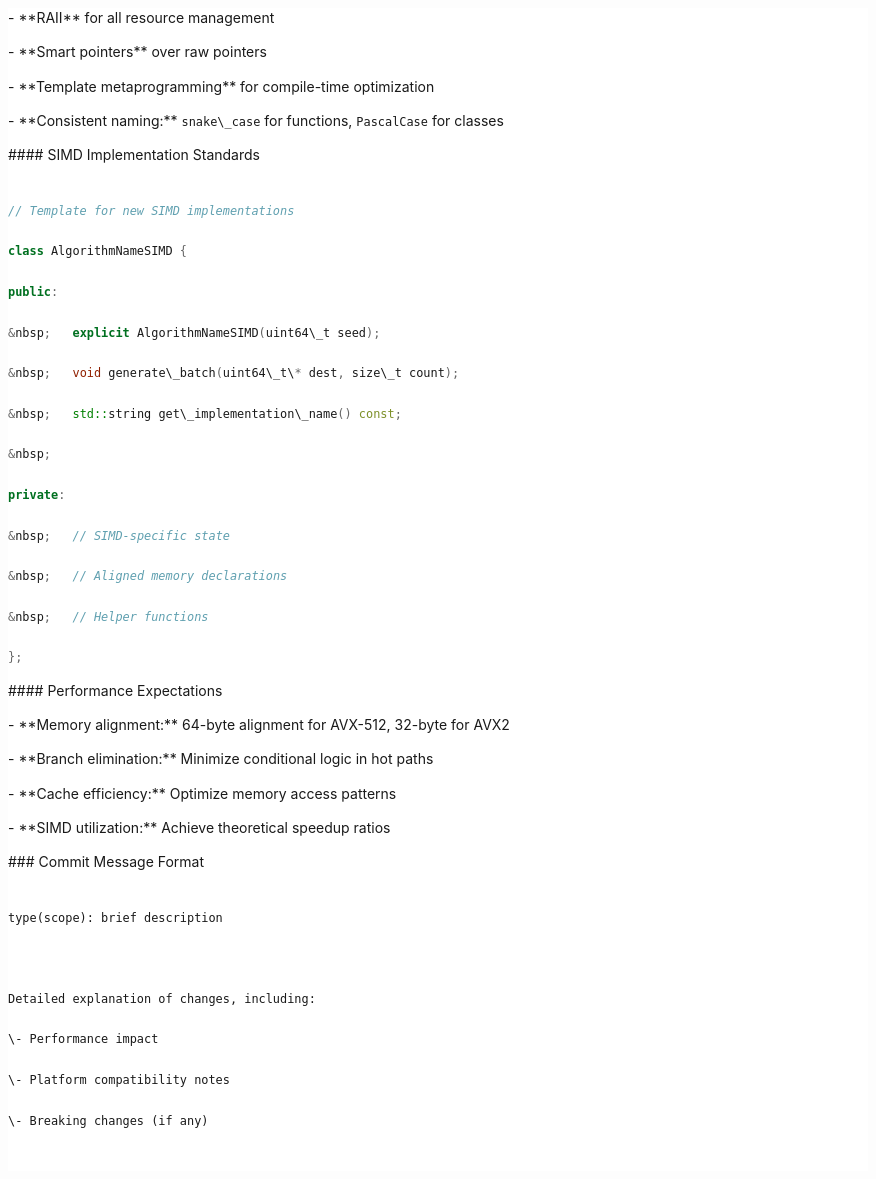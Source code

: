 \- \*\*RAII\*\* for all resource management

\- \*\*Smart pointers\*\* over raw pointers

\- \*\*Template metaprogramming\*\* for compile-time optimization

\- \*\*Consistent naming:\*\* `snake\_case` for functions, `PascalCase` for classes



\#### SIMD Implementation Standards

```cpp

// Template for new SIMD implementations

class AlgorithmNameSIMD {

public:

&nbsp;   explicit AlgorithmNameSIMD(uint64\_t seed);

&nbsp;   void generate\_batch(uint64\_t\* dest, size\_t count);

&nbsp;   std::string get\_implementation\_name() const;

&nbsp;   

private:

&nbsp;   // SIMD-specific state

&nbsp;   // Aligned memory declarations

&nbsp;   // Helper functions

};

```



\#### Performance Expectations

\- \*\*Memory alignment:\*\* 64-byte alignment for AVX-512, 32-byte for AVX2

\- \*\*Branch elimination:\*\* Minimize conditional logic in hot paths

\- \*\*Cache efficiency:\*\* Optimize memory access patterns

\- \*\*SIMD utilization:\*\* Achieve theoretical speedup ratios



\### Commit Message Format

```

type(scope): brief description



Detailed explanation of changes, including:

\- Performance impact

\- Platform compatibility notes

\- Breaking changes (if any)



```